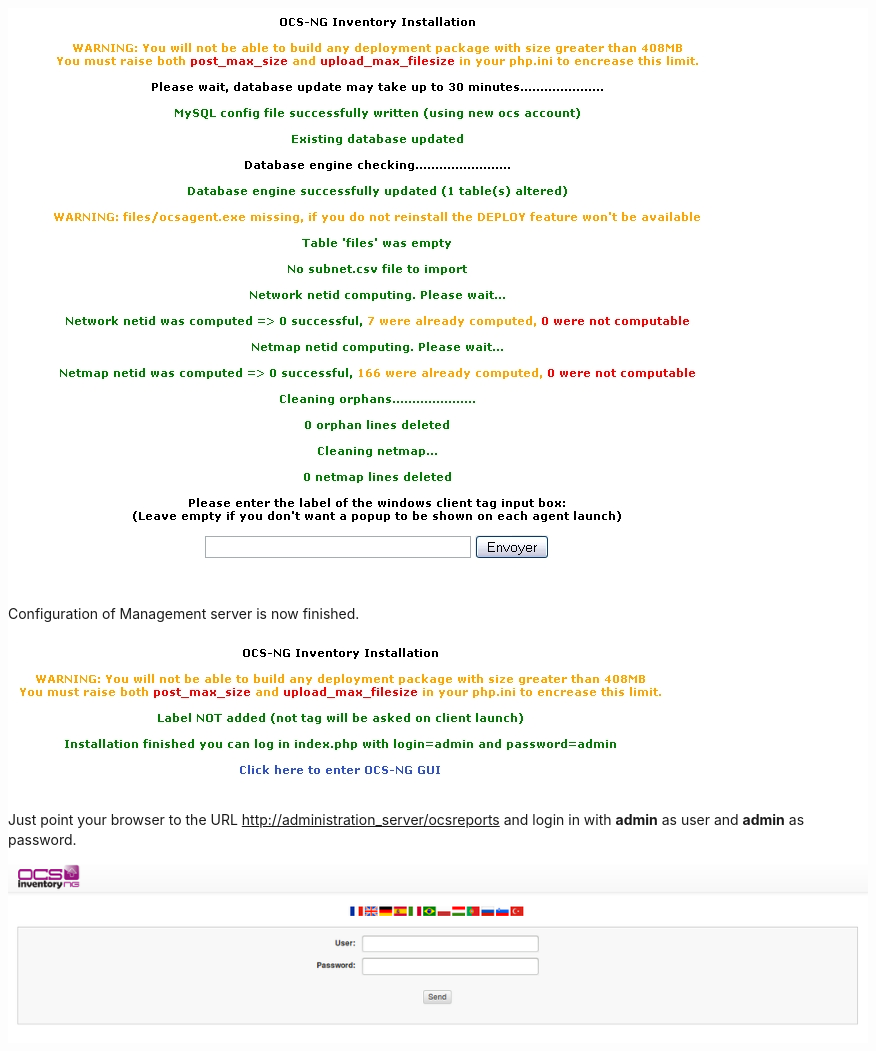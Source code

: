 ![Installation of ocsreports](../img/Installation_ocsreports_2.jpg)

Configuration of Management server is now finished.

![Installation of ocsreports](../img/Installation_ocsreports_3.jpg)

Just point your browser to the URL
[http://administration_server/ocsreports](http://administration_server/ocsreports)
and login in with **admin** as user and **admin** as password.

![Ocsreports' homsecreen](../img/Homescreen_ocsreports.png)
